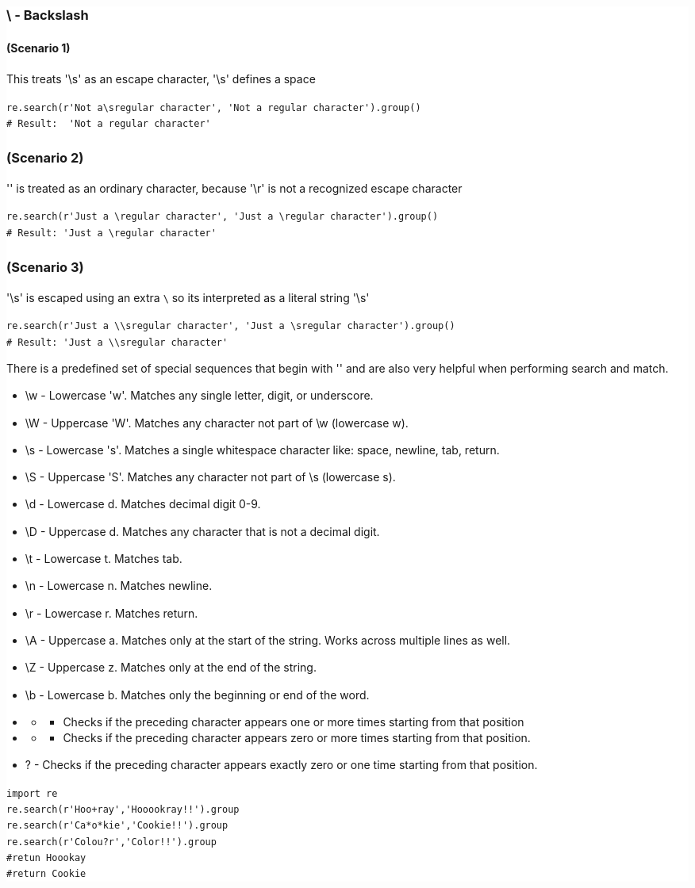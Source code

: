 ### \ - Backslash

#### (Scenario 1) 
This treats '\s' as an escape character, '\s' defines a space

```
re.search(r'Not a\sregular character', 'Not a regular character').group()
# Result:  'Not a regular character'
```

### (Scenario 2) 
'\' is treated as an ordinary character, because '\r' is not a recognized escape character

```
re.search(r'Just a \regular character', 'Just a \regular character').group()
# Result: 'Just a \regular character'
```	

### (Scenario 3) 
'\s' is escaped using an extra `\` so its interpreted as a literal string '\s'

```
re.search(r'Just a \\sregular character', 'Just a \sregular character').group()
# Result: 'Just a \\sregular character'
```

There is a predefined set of special sequences that begin with '\' and are also very helpful when performing search and match.

-   \w - Lowercase 'w'. Matches any single letter, digit, or underscore.
-   \W - Uppercase 'W'. Matches any character not part of \w (lowercase w).

-   \s - Lowercase 's'. Matches a single whitespace character like: space, newline, tab, return.
-   \S - Uppercase 'S'. Matches any character not part of \s (lowercase s).

-   \d - Lowercase d. Matches decimal digit 0-9.
-   \D - Uppercase d. Matches any character that is not a decimal digit.


-   \t - Lowercase t. Matches tab.
-   \n - Lowercase n. Matches newline.
-   \r - Lowercase r. Matches return.
-   \A - Uppercase a. Matches only at the start of the string. Works across multiple lines as well.
-   \Z - Uppercase z. Matches only at the end of the string.
-   \b - Lowercase b. Matches only the beginning or end of the word.

-   + - Checks if the preceding character appears one or more times starting from that position

-   * - Checks if the preceding character appears zero or more times starting from that position.

-   ? - Checks if the preceding character appears exactly zero or one time starting from that position.


```
import re
re.search(r'Hoo+ray','Hooookray!!').group
re.search(r'Ca*o*kie','Cookie!!').group
re.search(r'Colou?r','Color!!').group
#retun Hoookay
#return Cookie
```
